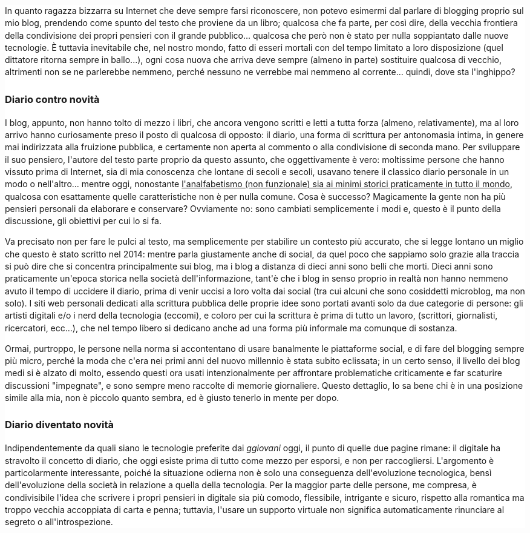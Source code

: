 <p>In quanto ragazza bizzarra su Internet che deve sempre farsi riconoscere, non potevo esimermi dal parlare di blogging proprio sul mio blog, prendendo come spunto del testo che proviene da un libro; qualcosa che fa parte, per così dire, della vecchia frontiera della condivisione dei propri pensieri con il grande pubblico... qualcosa che però non è stato per nulla soppiantato dalle nuove tecnologie. È tuttavia inevitabile che, nel nostro mondo, fatto di esseri mortali con del tempo limitato a loro disposizione (quel dittatore ritorna sempre in ballo...), ogni cosa nuova che arriva deve sempre (almeno in parte) sostituire qualcosa di vecchio, altrimenti non se ne parlerebbe nemmeno, perché nessuno ne verrebbe mai nemmeno al corrente... quindi, dove sta l'inghippo?</p>

<h3>Diario contro novità</h3>

<p>I blog, appunto, non hanno tolto di mezzo i libri, che ancora vengono scritti e letti a tutta forza (almeno, relativamente), ma al loro arrivo hanno curiosamente preso il posto di qualcosa di opposto: il diario, una forma di scrittura per antonomasia intima, in genere mai indirizzata alla fruizione pubblica, e certamente non aperta al commento o alla condivisione di seconda mano. Per sviluppare il suo pensiero, l'autore del testo parte proprio da questo assunto, che oggettivamente è vero: moltissime persone che hanno vissuto prima di Internet, sia di mia conoscenza che lontane di secoli e secoli, usavano tenere il classico diario personale in un modo o nell'altro... mentre oggi, nonostante <a href="https://ourworldindata.org/grapher/literate-and-illiterate-world-population" rel="noopener nofollow" target="_blank">l'analfabetismo (non funzionale) sia ai minimi storici praticamente in tutto il mondo</a>, qualcosa con esattamente quelle caratteristiche non è per nulla comune. Cosa è successo? Magicamente la gente non ha più pensieri personali da elaborare e conservare? Ovviamente no: sono cambiati semplicemente i modi e, questo è il punto della discussione, gli obiettivi per cui lo si fa.</p>

<p>Va precisato non per fare le pulci al testo, ma semplicemente per stabilire un contesto più accurato, che si legge lontano un miglio che questo è stato scritto nel 2014: mentre parla giustamente anche di social, da quel poco che sappiamo solo grazie alla traccia si può dire che si concentra principalmente sui blog, ma i blog a distanza di dieci anni sono belli che morti. Dieci anni sono praticamente un'epoca storica nella società dell'informazione, tant'è che i blog in senso proprio in realtà non hanno nemmeno avuto il tempo di uccidere il diario, prima di venir uccisi a loro volta dai social (tra cui alcuni che sono cosiddetti microblog, ma non solo). I siti web personali dedicati alla scrittura pubblica delle proprie idee sono portati avanti solo da due categorie di persone: gli artisti digitali e/o i nerd della tecnologia (eccomi), e coloro per cui la scrittura è prima di tutto un lavoro, (scrittori, giornalisti, ricercatori, ecc...), che nel tempo libero si dedicano anche ad una forma più informale ma comunque di sostanza.</p>

<p>Ormai, purtroppo, le persone nella norma si accontentano di usare banalmente le piattaforme social, e di fare del blogging sempre più micro, perché la moda che c'era nei primi anni del nuovo millennio è stata subito eclissata; in un certo senso, il livello dei blog medi si è alzato di molto, essendo questi ora usati intenzionalmente per affrontare problematiche criticamente e far scaturire discussioni "impegnate", e sono sempre meno raccolte di memorie giornaliere. Questo dettaglio, lo sa bene chi è in una posizione simile alla mia, non è piccolo quanto sembra, ed è giusto tenerlo in mente per dopo.</p>

<h3>Diario diventato novità</h3>

<p>Indipendentemente da quali siano le tecnologie preferite dai <em>ggiovani</em> oggi, il punto di quelle due pagine rimane: il digitale ha stravolto il concetto di diario, che oggi esiste prima di tutto come mezzo per esporsi, e non per raccogliersi. L'argomento è particolarmente interessante, poiché la situazione odierna non è solo una conseguenza dell'evoluzione tecnologica, bensì dell'evoluzione della società in relazione a quella della tecnologia. Per la maggior parte delle persone, me compresa, è condivisibile l'idea che scrivere i propri pensieri in digitale sia più comodo, flessibile, intrigante e sicuro, rispetto alla romantica ma troppo vecchia accoppiata di carta e penna; tuttavia, l'usare un supporto virtuale non significa automaticamente rinunciare al segreto o all'introspezione.</p>
